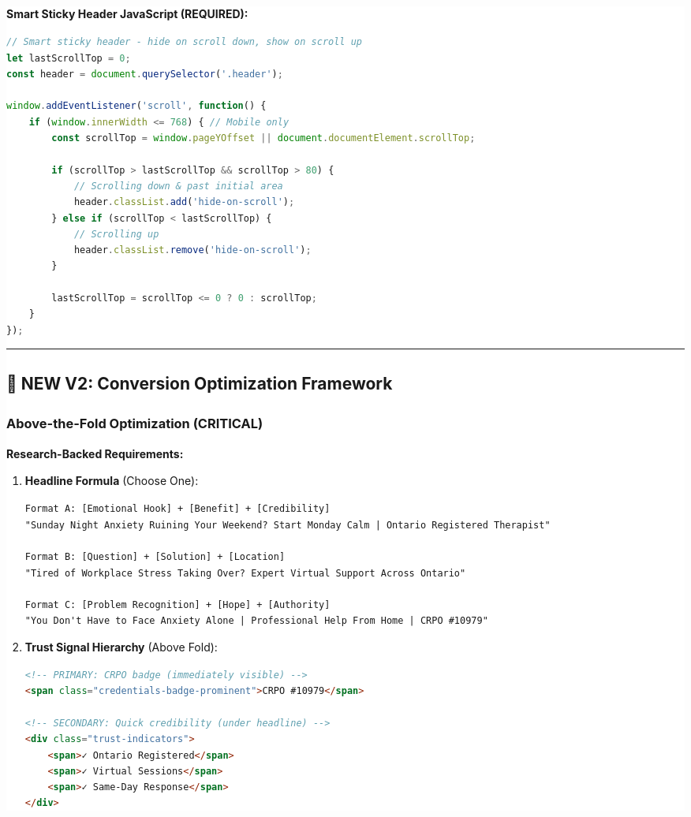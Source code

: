 **Smart Sticky Header JavaScript (REQUIRED):**
```javascript
// Smart sticky header - hide on scroll down, show on scroll up
let lastScrollTop = 0;
const header = document.querySelector('.header');

window.addEventListener('scroll', function() {
    if (window.innerWidth <= 768) { // Mobile only
        const scrollTop = window.pageYOffset || document.documentElement.scrollTop;
        
        if (scrollTop > lastScrollTop && scrollTop > 80) {
            // Scrolling down & past initial area
            header.classList.add('hide-on-scroll');
        } else if (scrollTop < lastScrollTop) {
            // Scrolling up
            header.classList.remove('hide-on-scroll');
        }
        
        lastScrollTop = scrollTop <= 0 ? 0 : scrollTop;
    }
});
```

---

## 🎯 NEW V2: Conversion Optimization Framework

### Above-the-Fold Optimization (CRITICAL)
**Research-Backed Requirements:**

1. **Headline Formula** (Choose One):
   ```
   Format A: [Emotional Hook] + [Benefit] + [Credibility]
   "Sunday Night Anxiety Ruining Your Weekend? Start Monday Calm | Ontario Registered Therapist"
   
   Format B: [Question] + [Solution] + [Location]
   "Tired of Workplace Stress Taking Over? Expert Virtual Support Across Ontario"
   
   Format C: [Problem Recognition] + [Hope] + [Authority]
   "You Don't Have to Face Anxiety Alone | Professional Help From Home | CRPO #10979"
   ```

2. **Trust Signal Hierarchy** (Above Fold):
   ```html
   <!-- PRIMARY: CRPO badge (immediately visible) -->
   <span class="credentials-badge-prominent">CRPO #10979</span>
   
   <!-- SECONDARY: Quick credibility (under headline) -->
   <div class="trust-indicators">
       <span>✓ Ontario Registered</span>
       <span>✓ Virtual Sessions</span>
       <span>✓ Same-Day Response</span>
   </div>
   ```
